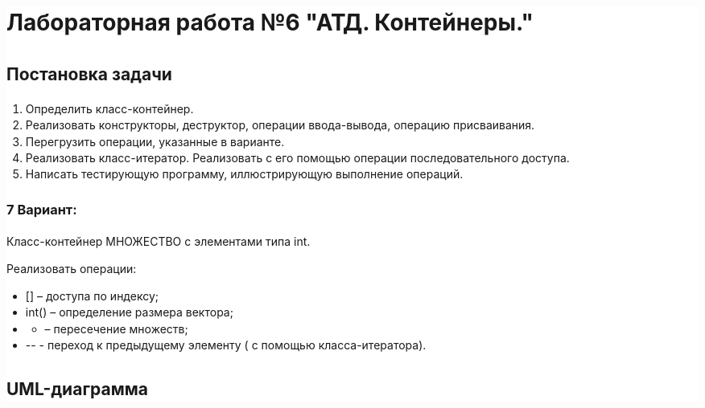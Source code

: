 # Лабораторная работа №6 "АТД. Контейнеры."

## Постановка задачи

1. Определить класс-контейнер.
2. Реализовать конструкторы, деструктор, операции ввода-вывода, операцию
присваивания.
3. Перегрузить операции, указанные в варианте.
4. Реализовать класс-итератор. Реализовать с его помощью операции
последовательного доступа.
5. Написать тестирующую программу, иллюстрирующую выполнение операций.

### 7 Вариант:

Класс-контейнер МНОЖЕСТВО с элементами типа int.

Реализовать операции:

- [] – доступа по индексу;
- int() – определение размера вектора;
- * – пересечение множеств;
- -- - переход к предыдущему элементу ( с помощью класса-итератора).

## UML-диаграмма
